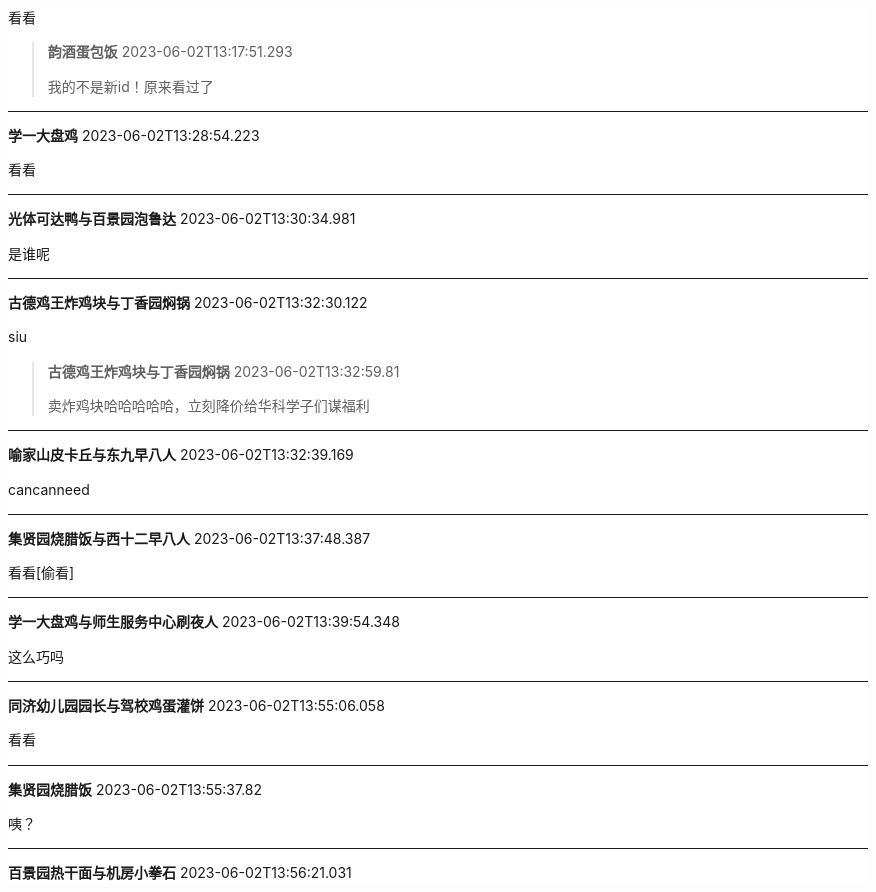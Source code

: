 看看

> **韵酒蛋包饭** 2023-06-02T13:17:51.293
> 
> 我的不是新id！原来看过了


---

**学一大盘鸡** 2023-06-02T13:28:54.223

看看

---

**光体可达鸭与百景园泡鲁达** 2023-06-02T13:30:34.981

是谁呢

---

**古德鸡王炸鸡块与丁香园焖锅** 2023-06-02T13:32:30.122

siu

> **古德鸡王炸鸡块与丁香园焖锅** 2023-06-02T13:32:59.81
> 
> 卖炸鸡块哈哈哈哈哈，立刻降价给华科学子们谋福利


---

**喻家山皮卡丘与东九早八人** 2023-06-02T13:32:39.169

cancanneed

---

**集贤园烧腊饭与西十二早八人** 2023-06-02T13:37:48.387

看看[偷看]

---

**学一大盘鸡与师生服务中心刷夜人** 2023-06-02T13:39:54.348

这么巧吗

---

**同济幼儿园园长与驾校鸡蛋灌饼** 2023-06-02T13:55:06.058

看看

---

**集贤园烧腊饭** 2023-06-02T13:55:37.82

咦？

---

**百景园热干面与机房小拳石** 2023-06-02T13:56:21.031
